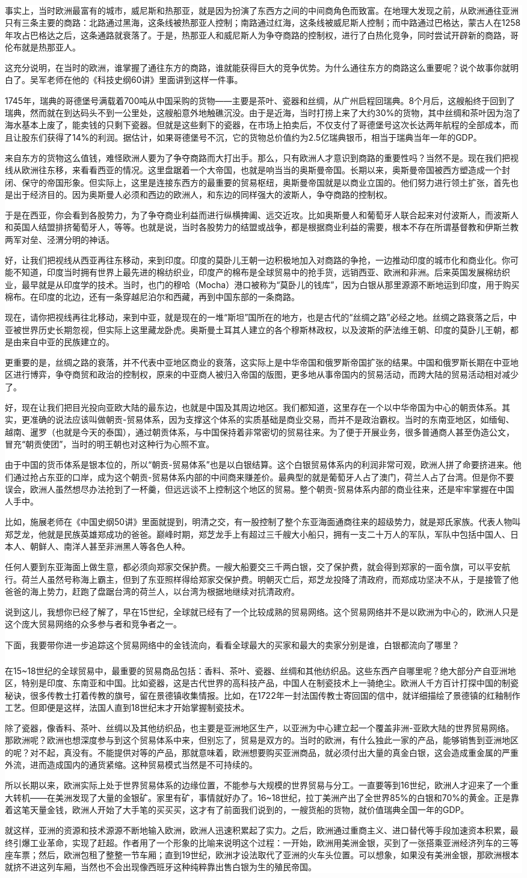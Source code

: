 事实上，当时欧洲最富有的城市，威尼斯和热那亚，就是因为扮演了东西方之间的中间商角色而致富。在地理大发现之前，从欧洲通往亚洲只有三条主要的商路：北路通过黑海，这条线被热那亚人控制；南路通过红海，这条线被威尼斯人控制；而中路通过巴格达，蒙古人在1258年攻占巴格达之后，这条通路就衰落了。于是，热那亚人和威尼斯人为争夺商路的控制权，进行了白热化竞争，同时尝试开辟新的商路，哥伦布就是热那亚人。

这充分说明，在当时的欧洲，谁掌握了通往东方的商路，谁就能获得巨大的竞争优势。为什么通往东方的商路这么重要呢？说个故事你就明白了。吴军老师在他的《科技史纲60讲》里面讲到这样一件事。

1745年，瑞典的哥德堡号满载着700吨从中国采购的货物——主要是茶叶、瓷器和丝绸，从广州启程回瑞典。8个月后，这艘船终于回到了瑞典，然而就在到达码头不到一公里处，这艘船意外地触礁沉没。由于是近海，当时打捞上来了大约30%的货物，其中丝绸和茶叶因为泡了海水基本上废了，能卖钱的只剩下瓷器。但就是这些剩下的瓷器，在市场上拍卖后，不仅支付了哥德堡号这次长达两年航程的全部成本，而且让股东们获得了14%的利润。据估计，如果哥德堡号不沉，它的货物总价值约为2.5亿瑞典银币，相当于瑞典当年一年的GDP。

来自东方的货物这么值钱，难怪欧洲人要为了争夺商路而大打出手。那么，只有欧洲人才意识到商路的重要性吗？当然不是。现在我们把视线从欧洲往东移，来看看西亚的情况。这里盘踞着一个大帝国，也就是响当当的奥斯曼帝国。长期以来，奥斯曼帝国被西方塑造成一个封闭、保守的帝国形象。但实际上，这里是连接东西方的最重要的贸易枢纽，奥斯曼帝国就是以商业立国的。他们努力进行领土扩张，首先也是出于经济目的。因为奥斯曼人必须和西边的欧洲人，和东边的同样强大的波斯人，争夺商路的控制权。

于是在西亚，你会看到各股势力，为了争夺商业利益而进行纵横捭阖、远交近攻。比如奥斯曼人和葡萄牙人联合起来对付波斯人，而波斯人和英国人结盟排挤葡萄牙人，等等。也就是说，当时各股势力的结盟或战争，都是根据商业利益的需要，根本不存在所谓基督教和伊斯兰教两军对垒、泾渭分明的神话。

好，让我们把视线从西亚再往东移动，来到印度。印度的莫卧儿王朝一边积极地加入对商路的争抢，一边推动印度的城市化和商业化。你可能不知道，印度当时拥有世界上最先进的棉纺织业，印度产的棉布是全球贸易中的抢手货，远销西亚、欧洲和非洲。后来英国发展棉纺织业，最早就是从印度学的技术。当时，也门的穆哈（Mocha）港口被称为“莫卧儿的钱库”，因为白银从那里源源不断地运到印度，用于购买棉布。在印度的北边，还有一条穿越尼泊尔和西藏，再到中国东部的一条商路。

现在，请你把视线再往北移动，来到中亚，就是现在的一堆“斯坦”国所在的地方，也是古代的“丝绸之路”必经之地。丝绸之路衰落之后，中亚被世界历史长期忽视，但实际上这里藏龙卧虎。奥斯曼土耳其人建立的各个穆斯林政权，以及波斯的萨法维王朝、印度的莫卧儿王朝，都是由来自中亚的民族建立的。

更重要的是，丝绸之路的衰落，并不代表中亚地区商业的衰落，这实际上是中华帝国和俄罗斯帝国扩张的结果。中国和俄罗斯长期在中亚地区进行博弈，争夺商贸和政治的控制权，原来的中亚商人被归入帝国的版图，更多地从事帝国内的贸易活动，而跨大陆的贸易活动相对减少了。

好，现在让我们把目光投向亚欧大陆的最东边，也就是中国及其周边地区。我们都知道，这里存在一个以中华帝国为中心的朝贡体系。其实，更准确的说法应该叫做朝贡-贸易体系，因为支撑这个体系的实质基础是商业交易，而并不是政治霸权。当时的东南亚地区，如缅甸、越南、暹罗（也就是今天的泰国），通过朝贡体系，与中国保持着非常密切的贸易往来。为了便于开展业务，很多普通商人甚至伪造公文，冒充“朝贡使团”，当时的明王朝也对这种行为心照不宣。

由于中国的货币体系是银本位的，所以“朝贡-贸易体系”也是以白银结算。这个白银贸易体系内的利润非常可观，欧洲人拼了命要挤进来。他们通过抢占东亚的口岸，成为这个朝贡-贸易体系内部的中间商来赚差价。最典型的就是葡萄牙人占了澳门，荷兰人占了台湾。但是你不要误会，欧洲人虽然想尽办法抢到了一杯羹，但远远谈不上控制这个地区的贸易。整个朝贡-贸易体系内部的商业往来，还是牢牢掌握在中国人手中。

比如，施展老师在《中国史纲50讲》里面就提到，明清之交，有一股控制了整个东亚海面通商往来的超级势力，就是郑氏家族。代表人物叫郑芝龙，他就是民族英雄郑成功的爸爸。巅峰时期，郑芝龙手上有超过三千艘大小船只，拥有一支二十万人的军队，军队中包括中国人、日本人、朝鲜人、南洋人甚至非洲黑人等各色人种。

任何人要到东亚海面上做生意，都必须向郑家交保护费。一艘大船要交三千两白银，交了保护费，就会得到郑家的一面令旗，可以平安航行。荷兰人虽然号称海上霸主，但到了东亚照样得给郑家交保护费。明朝灭亡后，郑芝龙投降了清政府，而郑成功坚决不从，于是接管了他爸爸的海上势力，赶跑了盘踞台湾的荷兰人，以台湾为根据地继续对抗清政府。

说到这儿，我想你已经了解了，早在15世纪，全球就已经有了一个比较成熟的贸易网络。这个贸易网络并不是以欧洲为中心的，欧洲人只是这个庞大贸易网络的众多参与者和竞争者之一。

下面，我要带你进一步追踪这个贸易网络中的金钱流向，看看全球最大的买家和最大的卖家分别是谁，白银都流向了哪里？

###      



在15~18世纪的全球贸易中，最重要的贸易商品包括：香料、茶叶、瓷器、丝绸和其他纺织品。这些东西产自哪里呢？绝大部分产自亚洲地区，特别是印度、东南亚和中国。比如瓷器，这是古代世界的高科技产品，中国人在制瓷技术上一骑绝尘。欧洲人千方百计打探中国的制瓷秘诀，很多传教士打着传教的旗号，留在景德镇收集情报。比如，在1722年一封法国传教士寄回国的信中，就详细描绘了景德镇的红釉制作工艺。但即便是这样，法国人直到18世纪末才开始掌握制瓷技术。

除了瓷器，像香料、茶叶、丝绸以及其他纺织品，也主要是亚洲地区生产，以亚洲为中心建立起一个覆盖非洲-亚欧大陆的世界贸易网络。那欧洲呢？欧洲也想深度参与到这个贸易体系中来，但别忘了，贸易是双方的。当时的欧洲，有什么独此一家的产品，能够销售到亚洲地区的呢？对不起，真没有。不能提供对等的产品，那就意味着，欧洲想要购买亚洲商品，就必须付出大量的真金白银，这会造成重金属的严重外流，进而造成国内的通货紧缩。这种贸易模式当然是不可持续的。

所以长期以来，欧洲实际上处于世界贸易体系的边缘位置，不能参与大规模的世界贸易与分工。一直要等到16世纪，欧洲人才迎来了一个重大转机——在美洲发现了大量的金银矿。家里有矿，事情就好办了。16~18世纪，拉丁美洲产出了全世界85%的白银和70%的黄金。正是靠着这笔天量金钱，欧洲人开始了大手笔的买买买，这才有了前面我们说到的，一艘货船的货物，就价值瑞典全国一年的GDP。

就这样，亚洲的资源和技术源源不断地输入欧洲，欧洲人迅速积累起了实力。之后，欧洲通过重商主义、进口替代等手段加速资本积累，最终引爆工业革命，实现了赶超。作者用了一个形象的比喻来说明这个过程：一开始，欧洲用美洲金银，买到了一张搭乘亚洲经济列车的三等座车票；然后，欧洲包租了整整一节车厢；直到19世纪，欧洲才设法取代了亚洲的火车头位置。可以想象，如果没有美洲金银，那欧洲根本就挤不进这列车厢，当然也不会出现像西班牙这种纯粹靠出售白银为生的殖民帝国。
